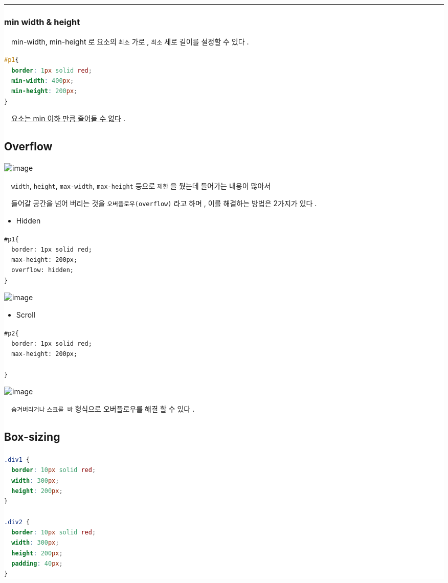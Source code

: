 ***

### min width & height

　min-width, min-height 로 요소의 `최소` 가로 , `최소` 세로 길이를 설정할 수 있다 .
```css
#p1{
  border: 1px solid red;
  min-width: 400px;
  min-height: 200px;
}
```
　<u>요소는 min 이하 만큼 줄어들 수 없다</u> .

## Overflow

![image](https://user-images.githubusercontent.com/50429028/111867747-556b9100-89b9-11eb-9f1e-a7d5458f121b.png)

　`width`, `height`, `max-width`, `max-height` 등으로 `제한` 을 뒀는데 들어가는 내용이 많아서 

　들어갈 공간을 넘어 버리는 것을 `오버플로우(overflow)` 라고 하며 , 이를 해결하는 방법은 2가지가 있다 .

- Hidden

```
#p1{
  border: 1px solid red;
  max-height: 200px;
  overflow: hidden;
}
```
![image](https://user-images.githubusercontent.com/50429028/111867803-c01ccc80-89b9-11eb-97f7-198912231315.png)

- Scroll

```
#p2{
  border: 1px solid red;
  max-height: 200px;
  
}
```
![image](https://user-images.githubusercontent.com/50429028/111867809-d034ac00-89b9-11eb-8dff-6aba2a93d977.png)

　`숨겨버리거나` `스크롤 바` 형식으로 오버플로우를 해결 할 수 있다 .

## Box-sizing

```css
.div1 {
  border: 10px solid red;
  width: 300px;
  height: 200px;
}

.div2 {
  border: 10px solid red;
  width: 300px;
  height: 200px;
  padding: 40px;
}
```
